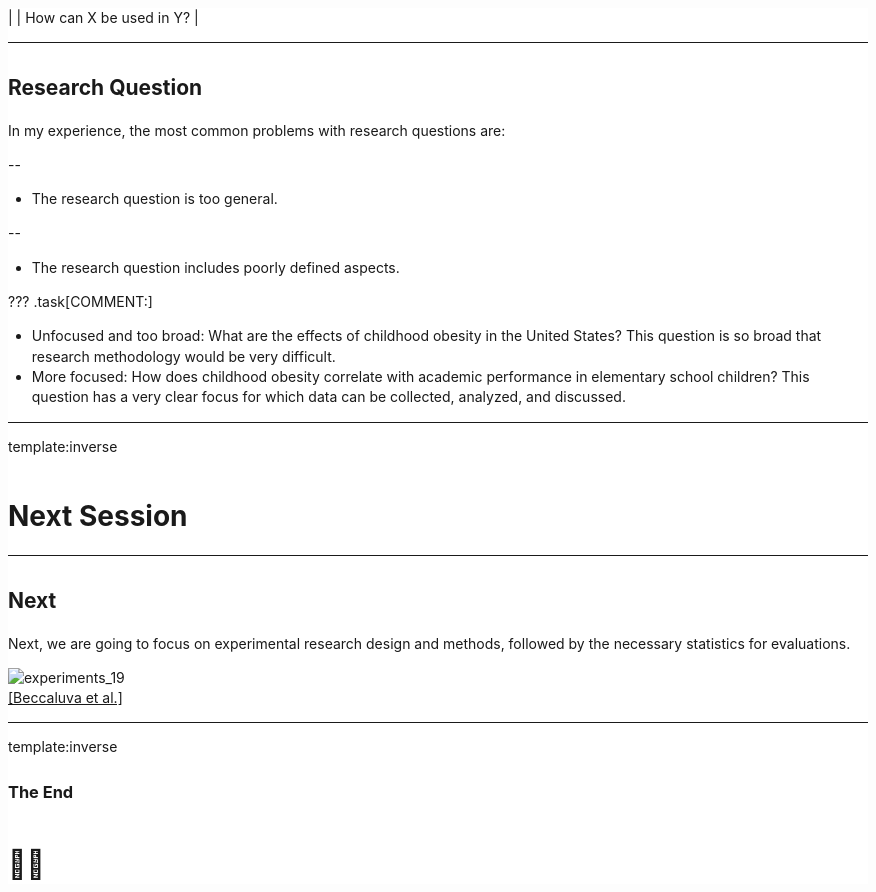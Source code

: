 |                       | How can X be used in Y?                         |

---
## Research Question

In my experience, the most common problems with research questions are:

--
* The research question is too general.

--
* The research question includes poorly defined aspects.


???
.task[COMMENT:]  

*  Unfocused and too broad: What are the effects of childhood obesity in the United States?
This question is so broad that research methodology would be very difficult. 
* More focused: How does childhood obesity correlate with academic performance in elementary school children?
This question has a very clear focus for which data can be collected, analyzed, and discussed.




---
template:inverse

# Next Session

---

## Next


Next, we are going to focus on experimental research design and methods, followed by the necessary statistics for evaluations.  

![experiments_19](img/04/experiments_19.png)  
[[Beccaluva et al.]](https://re.public.polimi.it/retrieve/handle/11311/1058769/298476/ROMAN17-Sam%20Teo%20Paro-CAMERA%20READY.pdf)  

---
template:inverse

### The End

# 👋🏻
